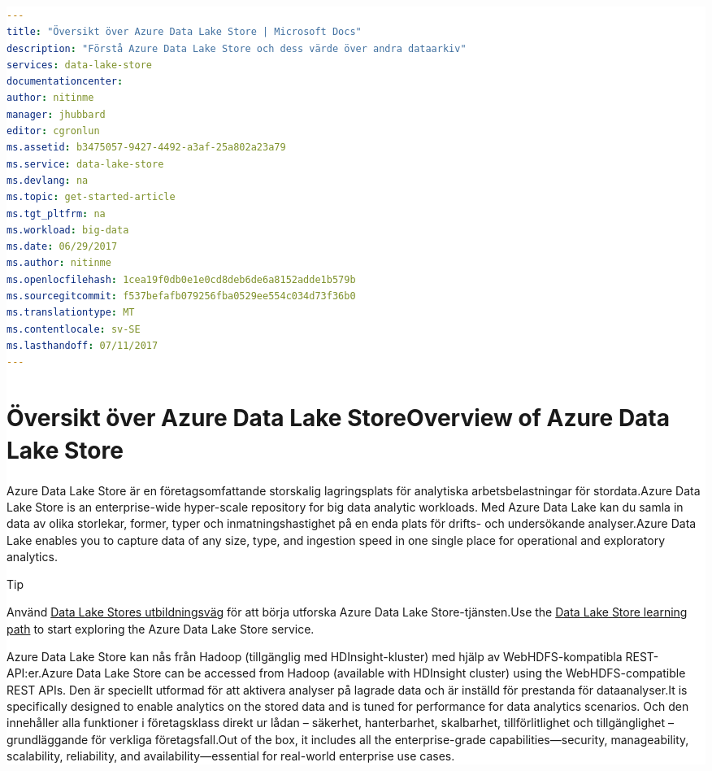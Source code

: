 ```yaml
---
title: "Översikt över Azure Data Lake Store | Microsoft Docs"
description: "Förstå Azure Data Lake Store och dess värde över andra dataarkiv"
services: data-lake-store
documentationcenter: 
author: nitinme
manager: jhubbard
editor: cgronlun
ms.assetid: b3475057-9427-4492-a3af-25a802a23a79
ms.service: data-lake-store
ms.devlang: na
ms.topic: get-started-article
ms.tgt_pltfrm: na
ms.workload: big-data
ms.date: 06/29/2017
ms.author: nitinme
ms.openlocfilehash: 1cea19f0db0e1e0cd8deb6de6a8152adde1b579b
ms.sourcegitcommit: f537befafb079256fba0529ee554c034d73f36b0
ms.translationtype: MT
ms.contentlocale: sv-SE
ms.lasthandoff: 07/11/2017
---
```

# <a name="overview-of-azure-data-lake-store"></a><span data-ttu-id="a1887-103">Översikt över Azure Data Lake Store</span><span class="sxs-lookup"><span data-stu-id="a1887-103">Overview of Azure Data Lake Store</span></span>
<span data-ttu-id="a1887-104">Azure Data Lake Store är en företagsomfattande storskalig lagringsplats för analytiska arbetsbelastningar för stordata.</span><span class="sxs-lookup"><span data-stu-id="a1887-104">Azure Data Lake Store is an enterprise-wide hyper-scale repository for big data analytic workloads.</span></span> <span data-ttu-id="a1887-105">Med Azure Data Lake kan du samla in data av olika storlekar, former, typer och inmatningshastighet på en enda plats för drifts- och undersökande analyser.</span><span class="sxs-lookup"><span data-stu-id="a1887-105">Azure Data Lake enables you to capture data of any size, type, and ingestion speed in one single place for operational and exploratory analytics.</span></span>

> [!TIP]
> <span data-ttu-id="a1887-106">Använd [Data Lake Stores utbildningsväg](https://azure.microsoft.com/documentation/learning-paths/data-lake-store-self-guided-training/) för att börja utforska Azure Data Lake Store-tjänsten.</span><span class="sxs-lookup"><span data-stu-id="a1887-106">Use the [Data Lake Store learning path](https://azure.microsoft.com/documentation/learning-paths/data-lake-store-self-guided-training/) to start exploring the Azure Data Lake Store service.</span></span>
> 
> 

<span data-ttu-id="a1887-107">Azure Data Lake Store kan nås från Hadoop (tillgänglig med HDInsight-kluster) med hjälp av WebHDFS-kompatibla REST-API:er.</span><span class="sxs-lookup"><span data-stu-id="a1887-107">Azure Data Lake Store can be accessed from Hadoop (available with HDInsight cluster) using the WebHDFS-compatible REST APIs.</span></span> <span data-ttu-id="a1887-108">Den är speciellt utformad för att aktivera analyser på lagrade data och är inställd för prestanda för dataanalyser.</span><span class="sxs-lookup"><span data-stu-id="a1887-108">It is specifically designed to enable analytics on the stored data and is tuned for performance for data analytics scenarios.</span></span> <span data-ttu-id="a1887-109">Och den innehåller alla funktioner i företagsklass direkt ur lådan – säkerhet, hanterbarhet, skalbarhet, tillförlitlighet och tillgänglighet – grundläggande för verkliga företagsfall.</span><span class="sxs-lookup"><span data-stu-id="a1887-109">Out of the box, it includes all the enterprise-grade capabilities—security, manageability, scalability, reliability, and availability—essential for real-world enterprise use cases.</span></span>
